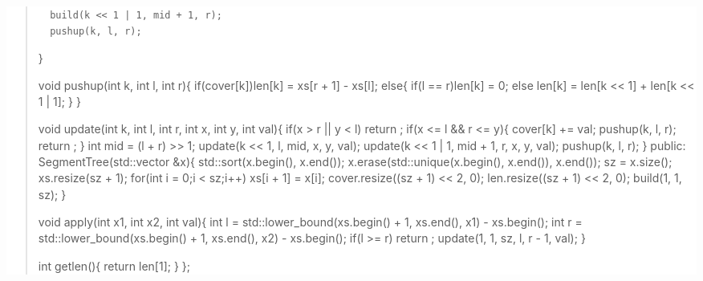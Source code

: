 > 		build(k << 1 | 1, mid + 1, r);
> 		pushup(k, l, r);
> 	}
> 
> 	void pushup(int k, int l, int r){
> 		if(cover[k])len[k] = xs[r + 1] - xs[l];
> 		else{
> 			if(l == r)len[k] = 0;
> 			else len[k] = len[k << 1] + len[k << 1 | 1];
> 		}
> 	}
> 
> 	void update(int k, int l, int r, int x, int y, int val){
> 		if(x > r || y < l) return ;
> 		if(x <= l && r <= y){
> 			cover[k] += val;
> 			pushup(k, l, r);
> 			return ;
> 		}
> 		int mid = (l + r) >> 1;
> 		update(k << 1, l, mid, x, y, val);
> 		update(k << 1 | 1, mid + 1, r, x, y, val);
> 		pushup(k, l, r);
> 	}
> public:
> 	SegmentTree(std::vector<int> &x){
> 		std::sort(x.begin(), x.end());
> 		x.erase(std::unique(x.begin(), x.end()), x.end());
> 		sz = x.size();
> 		xs.resize(sz + 1);
> 		for(int i = 0;i < sz;i++)
> 			xs[i + 1] = x[i];
> 		cover.resize((sz + 1) << 2, 0);
> 		len.resize((sz + 1) << 2, 0);
> 		build(1, 1, sz);
> 	}
> 
> 	void apply(int x1, int x2, int val){
> 		int l = std::lower_bound(xs.begin() + 1, xs.end(), x1) - xs.begin();
> 		int r = std::lower_bound(xs.begin() + 1, xs.end(), x2) - xs.begin();
> 		if(l >= r) return ;
> 		update(1, 1, sz, l, r - 1, val);
> 	}
> 
> 	int getlen(){
> 		return len[1];
> 	}
> };
> ```


